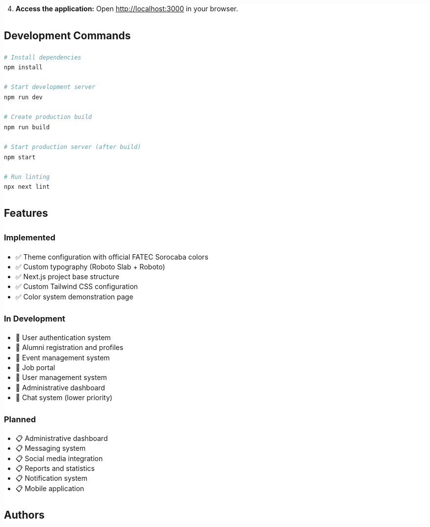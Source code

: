 4. **Access the application:**
   Open [http://localhost:3000](http://localhost:3000) in your browser.

## Development Commands

```bash
# Install dependencies
npm install

# Start development server
npm run dev

# Create production build
npm run build

# Start production server (after build)
npm start

# Run linting
npx next lint
```

## Features

### Implemented

- ✅ Theme configuration with official FATEC Sorocaba colors
- ✅ Custom typography (Roboto Slab + Roboto)
- ✅ Next.js project base structure
- ✅ Custom Tailwind CSS configuration
- ✅ Color system demonstration page

### In Development

- 🔄 User authentication system
- 🔄 Alumni registration and profiles
- 🔄 Event management system
- 🔄 Job portal
- 🔄 User management system
- 🔄 Administrative dashboard
- 🔄 Chat system (lower priority)

### Planned

- 📋 Administrative dashboard
- 📋 Messaging system
- 📋 Social media integration
- 📋 Reports and statistics
- 📋 Notification system
- 📋 Mobile application

## Authors
